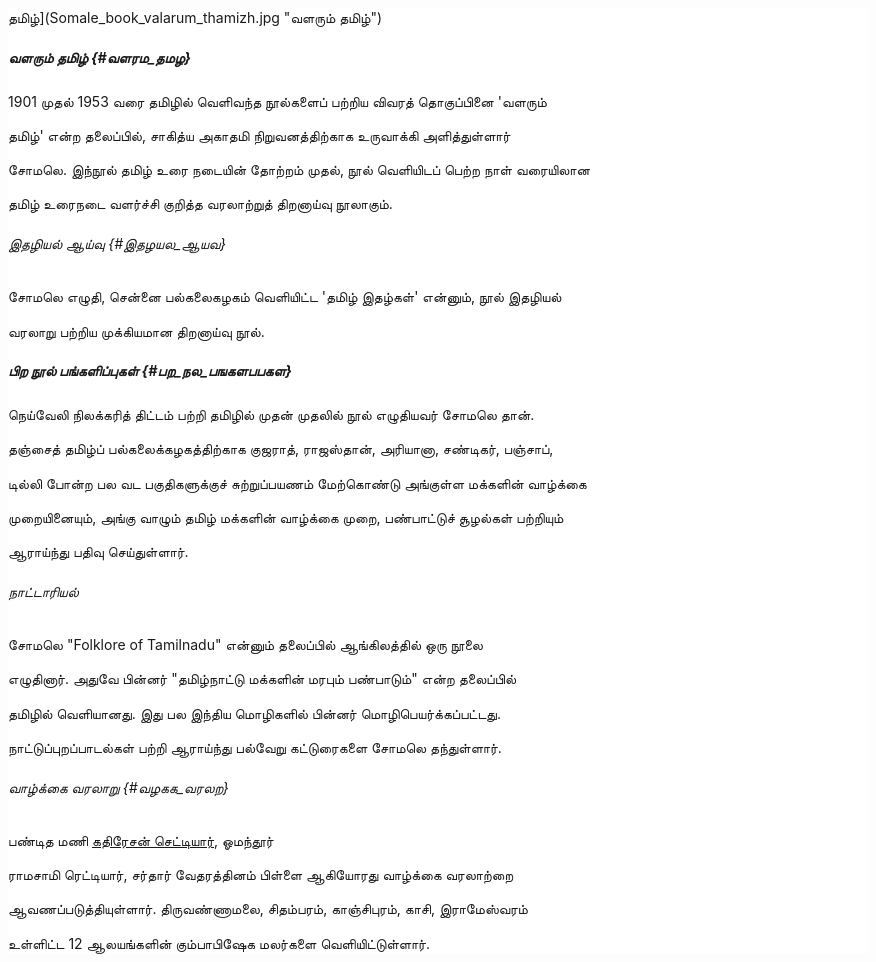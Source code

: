 தமிழ்](Somale_book_valarum_thamizh.jpg "வளரும் தமிழ்")



##### வளரும் தமிழ் {#வளரம_தமழ}



1901 முதல் 1953 வரை தமிழில் வெளிவந்த நூல்களைப் பற்றிய விவரத் தொகுப்பினை 'வளரும்

தமிழ்' என்ற தலைப்பில், சாகித்ய அகாதமி நிறுவனத்திற்காக உருவாக்கி அளித்துள்ளார்

சோமலெ. இந்நூல் தமிழ் உரை நடையின் தோற்றம் முதல், நூல் வெளியிடப் பெற்ற நாள் வரையிலான

தமிழ் உரைநடை வளர்ச்சி குறித்த வரலாற்றுத் திறனாய்வு நூலாகும்.



###### இதழியல் ஆய்வு {#இதழயல_ஆயவ}



சோமலெ எழுதி, சென்னை பல்கலைகழகம் வெளியிட்ட \'தமிழ் இதழ்கள்\' என்னும், நூல் இதழியல்

வரலாறு பற்றிய முக்கியமான திறனாய்வு நூல்.



##### பிற நூல் பங்களிப்புகள் {#பற_நல_பஙகளபபகள}



நெய்வேலி நிலக்கரித் திட்டம் பற்றி தமிழில் முதன் முதலில் நூல் எழுதியவர் சோமலெ தான்.

தஞ்சைத் தமிழ்ப் பல்கலைக்கழகத்திற்காக குஜராத், ராஜஸ்தான், அரியானா, சண்டிகர், பஞ்சாப்,

டில்லி போன்ற பல வட பகுதிகளுக்குச் சுற்றுப்பயணம் மேற்கொண்டு அங்குள்ள மக்களின் வாழ்க்கை

முறையினையும், அங்கு வாழும் தமிழ் மக்களின் வாழ்க்கை முறை, பண்பாட்டுச் சூழல்கள் பற்றியும்

ஆராய்ந்து பதிவு செய்துள்ளார்.



###### நாட்டாரியல்



சோமலெ "Folklore of Tamilnadu\" என்னும் தலைப்பில் ஆங்கிலத்தில் ஒரு நூலை

எழுதினார். அதுவே பின்னர் "தமிழ்நாட்டு மக்களின் மரபும் பண்பாடும்" என்ற தலைப்பில்

தமிழில் வெளியானது. இது பல இந்திய மொழிகளில் பின்னர் மொழிபெயர்க்கப்பட்டது.

நாட்டுப்புறப்பாடல்கள் பற்றி ஆராய்ந்து பல்வேறு கட்டுரைகளை சோமலெ தந்துள்ளார்.



###### வாழ்க்கை வரலாறு {#வழகக_வரலற}



பண்டித மணி [கதிரேசன் செட்டியார்](மு._கதிரேசன்_செட்டியார் "wikilink"), ஓமந்தூர்

ராமசாமி ரெட்டியார், சர்தார் வேதரத்தினம் பிள்ளை ஆகியோரது வாழ்க்கை வரலாற்றை

ஆவணப்படுத்தியுள்ளார். திருவண்ணாமலை, சிதம்பரம், காஞ்சிபுரம், காசி, இராமேஸ்வரம்

உள்ளிட்ட 12 ஆலயங்களின் கும்பாபிஷேக மலர்களை வெளியிட்டுள்ளார்.
